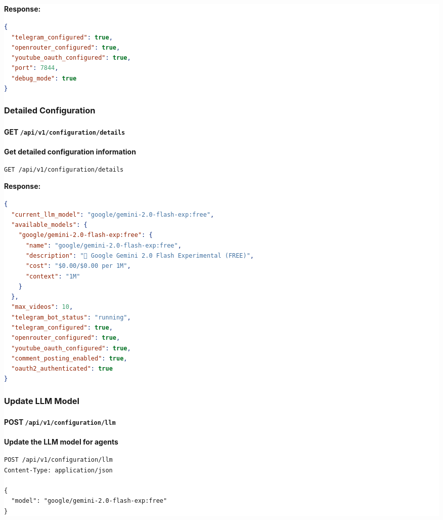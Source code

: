 **Response:**
```json
{
  "telegram_configured": true,
  "openrouter_configured": true,
  "youtube_oauth_configured": true,
  "port": 7844,
  "debug_mode": true
}
```

### Detailed Configuration

#### GET `/api/v1/configuration/details`
**Get detailed configuration information**

```http
GET /api/v1/configuration/details
```

**Response:**
```json
{
  "current_llm_model": "google/gemini-2.0-flash-exp:free",
  "available_models": {
    "google/gemini-2.0-flash-exp:free": {
      "name": "google/gemini-2.0-flash-exp:free",
      "description": "🚀 Google Gemini 2.0 Flash Experimental (FREE)",
      "cost": "$0.00/$0.00 per 1M",
      "context": "1M"
    }
  },
  "max_videos": 10,
  "telegram_bot_status": "running",
  "telegram_configured": true,
  "openrouter_configured": true,
  "youtube_oauth_configured": true,
  "comment_posting_enabled": true,
  "oauth2_authenticated": true
}
```

### Update LLM Model

#### POST `/api/v1/configuration/llm`
**Update the LLM model for agents**

```http
POST /api/v1/configuration/llm
Content-Type: application/json

{
  "model": "google/gemini-2.0-flash-exp:free"
}
```
